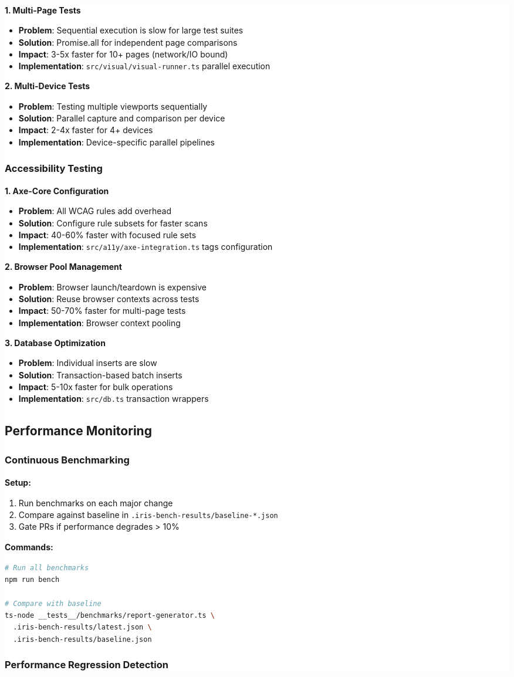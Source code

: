 **1. Multi-Page Tests**
- **Problem**: Sequential execution is slow for large test suites
- **Solution**: Promise.all for independent page comparisons
- **Impact**: 3-5x faster for 10+ pages (network/IO bound)
- **Implementation**: `src/visual/visual-runner.ts` parallel execution

**2. Multi-Device Tests**
- **Problem**: Testing multiple viewports sequentially
- **Solution**: Parallel capture and comparison per device
- **Impact**: 2-4x faster for 4+ devices
- **Implementation**: Device-specific parallel pipelines

### Accessibility Testing

**1. Axe-Core Configuration**
- **Problem**: All WCAG rules add overhead
- **Solution**: Configure rule subsets for faster scans
- **Impact**: 40-60% faster with focused rule sets
- **Implementation**: `src/a11y/axe-integration.ts` tags configuration

**2. Browser Pool Management**
- **Problem**: Browser launch/teardown is expensive
- **Solution**: Reuse browser contexts across tests
- **Impact**: 50-70% faster for multi-page tests
- **Implementation**: Browser context pooling

**3. Database Optimization**
- **Problem**: Individual inserts are slow
- **Solution**: Transaction-based batch inserts
- **Impact**: 5-10x faster for bulk operations
- **Implementation**: `src/db.ts` transaction wrappers

## Performance Monitoring

### Continuous Benchmarking

**Setup:**
1. Run benchmarks on each major change
2. Compare against baseline in `.iris-bench-results/baseline-*.json`
3. Gate PRs if performance degrades > 10%

**Commands:**
```bash
# Run all benchmarks
npm run bench

# Compare with baseline
ts-node __tests__/benchmarks/report-generator.ts \
  .iris-bench-results/latest.json \
  .iris-bench-results/baseline.json
```

### Performance Regression Detection
